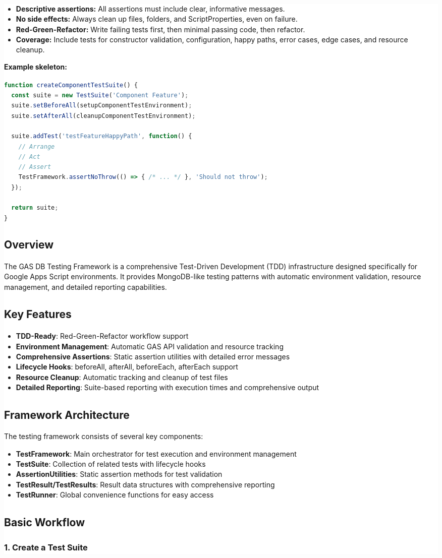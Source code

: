 - **Descriptive assertions:** All assertions must include clear, informative messages.
- **No side effects:** Always clean up files, folders, and ScriptProperties, even on failure.
- **Red-Green-Refactor:** Write failing tests first, then minimal passing code, then refactor.
- **Coverage:** Include tests for constructor validation, configuration, happy paths, error cases, edge cases, and resource cleanup.

**Example skeleton:**
```javascript
function createComponentTestSuite() {
  const suite = new TestSuite('Component Feature');
  suite.setBeforeAll(setupComponentTestEnvironment);
  suite.setAfterAll(cleanupComponentTestEnvironment);

  suite.addTest('testFeatureHappyPath', function() {
    // Arrange
    // Act
    // Assert
    TestFramework.assertNoThrow(() => { /* ... */ }, 'Should not throw');
  });

  return suite;
}
```

## Overview

The GAS DB Testing Framework is a comprehensive Test-Driven Development (TDD) infrastructure designed specifically for Google Apps Script environments. It provides MongoDB-like testing patterns with automatic environment validation, resource management, and detailed reporting capabilities.

## Key Features

- **TDD-Ready**: Red-Green-Refactor workflow support
- **Environment Management**: Automatic GAS API validation and resource tracking
- **Comprehensive Assertions**: Static assertion utilities with detailed error messages
- **Lifecycle Hooks**: beforeAll, afterAll, beforeEach, afterEach support
- **Resource Cleanup**: Automatic tracking and cleanup of test files
- **Detailed Reporting**: Suite-based reporting with execution times and comprehensive output

## Framework Architecture

The testing framework consists of several key components:

- **TestFramework**: Main orchestrator for test execution and environment management
- **TestSuite**: Collection of related tests with lifecycle hooks
- **AssertionUtilities**: Static assertion methods for test validation
- **TestResult/TestResults**: Result data structures with comprehensive reporting
- **TestRunner**: Global convenience functions for easy access

## Basic Workflow

### 1. Create a Test Suite
